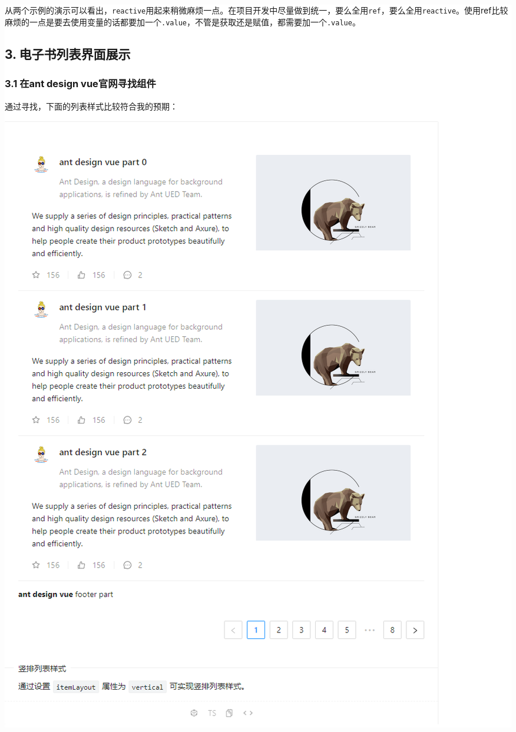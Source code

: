 从两个示例的演示可以看出，`reactive`用起来稍微麻烦一点。在项目开发中尽量做到统一，要么全用`ref`，要么全用`reactive`。使用ref比较麻烦的一点是要去使用变量的话都要加一个`.value`，不管是获取还是赋值，都需要加一个`.value`。

## 3. 电子书列表界面展示

### 3.1 在ant design vue官网寻找组件

通过寻找，下面的列表样式比较符合我的预期：

![image-20220609164151288](wiki知识库.assets/image-20220609164151288.png)

